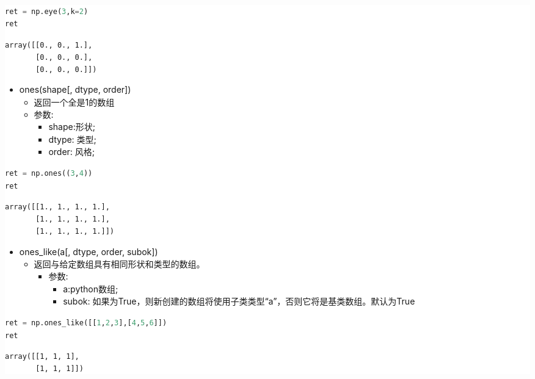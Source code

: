 ```python
ret = np.eye(3,k=2)
ret
```




    array([[0., 0., 1.],
           [0., 0., 0.],
           [0., 0., 0.]])




```python

```

- ones(shape[, dtype, order])
    - 返回一个全是1的数组
    - 参数:
        - shape:形状;
        - dtype: 类型;
        - order: 风格;


```python
ret = np.ones((3,4))
ret
```




    array([[1., 1., 1., 1.],
           [1., 1., 1., 1.],
           [1., 1., 1., 1.]])




```python

```

- ones_like(a[, dtype, order, subok])
    - 返回与给定数组具有相同形状和类型的数组。
        - 参数:
            - a:python数组;
            - subok: 如果为True，则新创建的数组将使用子类类型“a”，否则它将是基类数组。默认为True


```python
ret = np.ones_like([[1,2,3],[4,5,6]])
ret
```




    array([[1, 1, 1],
           [1, 1, 1]])


